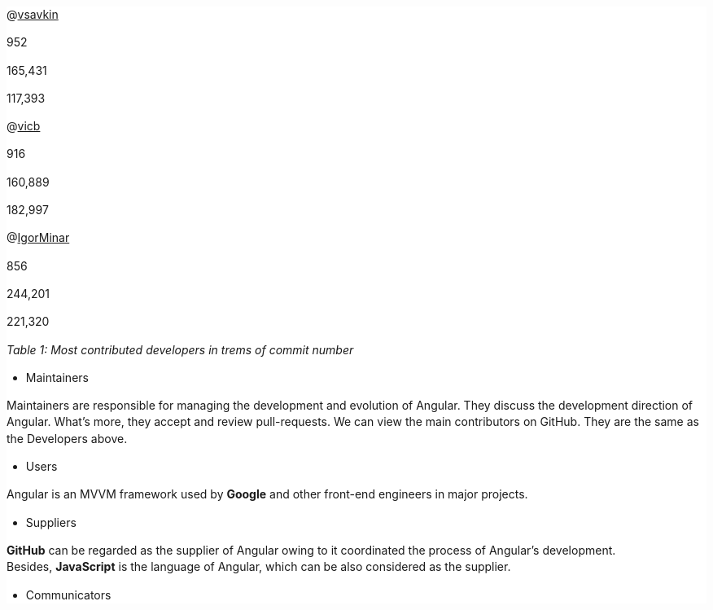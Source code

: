 <p>@<a href="https://github.com/vsavkin">vsavkin</a></p>
</td>
<td>
<p>952</p>
</td>
<td>
<p>165,431</p>
</td>
<td>
<p>117,393</p>
</td>
</tr>
<tr>
<td>
<p>@<a href="https://github.com/vicb">vicb</a></p>
</td>
<td>
<p>916</p>
</td>
<td>
<p>160,889</p>
</td>
<td>
<p>182,997</p>
</td>
</tr>
<tr>
<td>
<p>@<a href="https://github.com/IgorMinar">IgorMinar</a></p>
</td>
<td>
<p>856</p>
</td>
<td>
<p>244,201</p>
</td>
<td>
<p>221,320</p>
</td>
</tr>
</tbody>
</table>
<p><em>Table 1: Most contributed developers in trems of commit number</em></p>
<ul>
<li>Maintainers</li>
</ul>
<p>Maintainers are responsible for managing the development and evolution of Angular. They discuss the development direction of Angular. What&rsquo;s more, they accept and review pull-requests. We can view the main contributors on GitHub. They are the same as the Developers above.</p>
<ul>
<li>Users</li>
</ul>
<p>Angular is an MVVM framework used by&nbsp;<strong>Google</strong>&nbsp;and other front-end engineers in major projects.</p>
<ul>
<li>Suppliers</li>
</ul>
<p><strong>GitHub</strong>&nbsp;can be regarded as the supplier of Angular owing to it coordinated the process of Angular&rsquo;s development. Besides,&nbsp;<strong>JavaScript</strong>&nbsp;is the language of Angular, which can be also considered as the supplier.</p>
<ul>
<li>Communicators</li>
</ul>